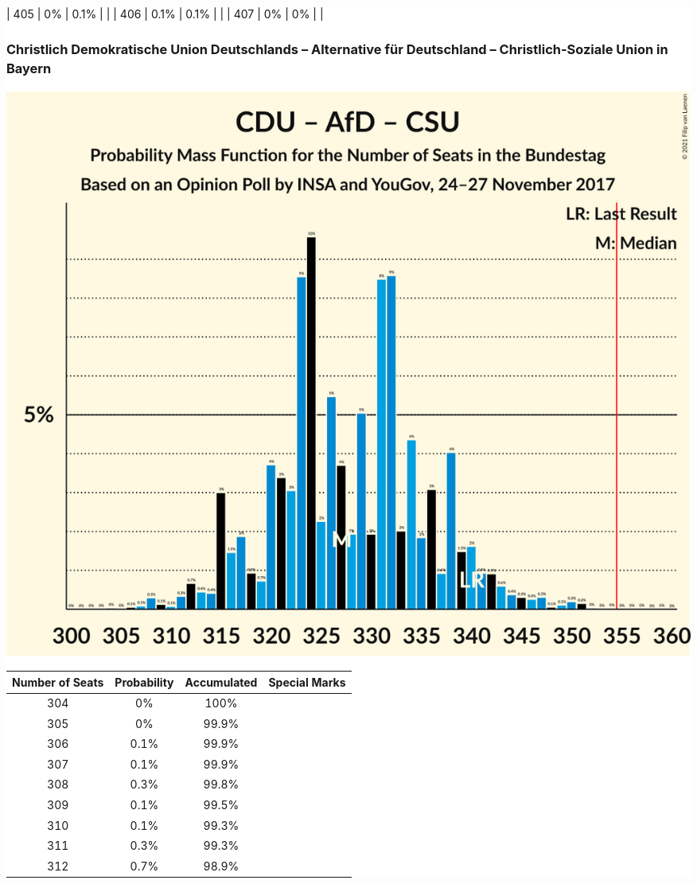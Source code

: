 | 405 | 0% | 0.1% |  |
| 406 | 0.1% | 0.1% |  |
| 407 | 0% | 0% |  |

### Christlich Demokratische Union Deutschlands – Alternative für Deutschland – Christlich-Soziale Union in Bayern

![Graph with seats probability mass function not yet produced](2017-11-27-INSAandYouGov-coalitions-seats-pmf-cdu–afd–csu.png "Seats Probability Mass Function")

| Number of Seats | Probability | Accumulated | Special Marks |
|:---------------:|:-----------:|:-----------:|:-------------:|
| 304 | 0% | 100% |  |
| 305 | 0% | 99.9% |  |
| 306 | 0.1% | 99.9% |  |
| 307 | 0.1% | 99.9% |  |
| 308 | 0.3% | 99.8% |  |
| 309 | 0.1% | 99.5% |  |
| 310 | 0.1% | 99.3% |  |
| 311 | 0.3% | 99.3% |  |
| 312 | 0.7% | 98.9% |  |